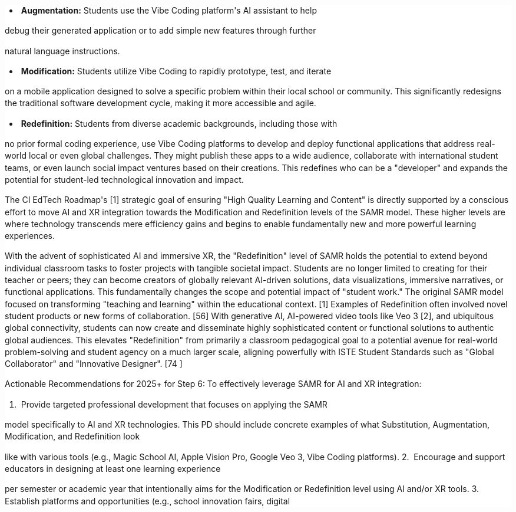  - ​ **Augmentation:** Students use the Vibe Coding platform's AI assistant to help

debug their generated application or to add simple new features through further

natural language instructions.

 - ​ **Modification:** Students utilize Vibe Coding to rapidly prototype, test, and iterate

on a mobile application designed to solve a specific problem within their local
school or community. This significantly redesigns the traditional software
development cycle, making it more accessible and agile.

 - ​ **Redefinition:** Students from diverse academic backgrounds, including those with

no prior formal coding experience, use Vibe Coding platforms to develop and
deploy functional applications that address real-world local or even global
challenges. They might publish these apps to a wide audience, collaborate with
international student teams, or even launch social impact ventures based on their
creations. This redefines who can be a "developer" and expands the potential for
student-led technological innovation and impact.

The CI EdTech Roadmap's [1] strategic goal of ensuring "High Quality Learning and
Content" is directly supported by a conscious effort to move AI and XR integration
towards the Modification and Redefinition levels of the SAMR model. These higher
levels are where technology transcends mere efficiency gains and begins to enable
fundamentally new and more powerful learning experiences.

With the advent of sophisticated AI and immersive XR, the "Redefinition" level of SAMR
holds the potential to extend beyond individual classroom tasks to foster projects with
tangible societal impact. Students are no longer limited to creating for their teacher or
peers; they can become creators of globally relevant AI-driven solutions, data
visualizations, immersive narratives, or functional applications. This fundamentally
changes the scope and potential impact of "student work." The original SAMR model
focused on transforming "teaching and learning" within the educational context. [1]
Examples of Redefinition often involved novel student products or new forms of
collaboration. [56] With generative AI, AI-powered video tools like Veo 3 [2], and ubiquitous
global connectivity, students can now create and disseminate highly sophisticated
content or functional solutions to authentic global audiences. This elevates
"Redefinition" from primarily a classroom pedagogical goal to a potential avenue for
real-world problem-solving and student agency on a much larger scale, aligning
powerfully with ISTE Student Standards such as "Global Collaborator" and "Innovative
Designer". [74 ]

Actionable Recommendations for 2025+ for Step 6:
To effectively leverage SAMR for AI and XR integration:

1. ​ Provide targeted professional development that focuses on applying the SAMR

model specifically to AI and XR technologies. This PD should include concrete
examples of what Substitution, Augmentation, Modification, and Redefinition look

like with various tools (e.g., Magic School AI, Apple Vision Pro, Google Veo 3, Vibe
Coding platforms).
2. ​ Encourage and support educators in designing at least one learning experience

per semester or academic year that intentionally aims for the Modification or
Redefinition level using AI and/or XR tools.
3. ​ Establish platforms and opportunities (e.g., school innovation fairs, digital
